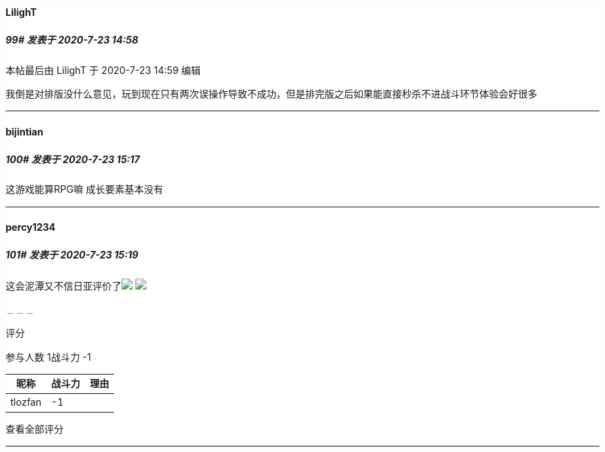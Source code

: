 ####  LilighT  
##### 99#       发表于 2020-7-23 14:58



 本帖最后由 LilighT 于 2020-7-23 14:59 编辑 

我倒是对排版没什么意见，玩到现在只有两次误操作导致不成功，但是排完版之后如果能直接秒杀不进战斗环节体验会好很多







-----

####  bijintian  
##### 100#       发表于 2020-7-23 15:17




这游戏能算RPG嘛 成长要素基本没有







-----

####  percy1234  
##### 101#       发表于 2020-7-23 15:19




这会泥潭又不信日亚评价了<img src="https://static.saraba1st.com/image/smiley/face2017/037.png" referrerpolicy="no-referrer">
<img src="https://p.sda1.dev/0/f11b9a7466ddc9cdf91966f8f115d10f/IMG_2DA6AEC02D43FB7AFACC7452F3AF381F.jpeg" referrerpolicy="no-referrer">



﹍﹍﹍

评分





 参与人数 1战斗力 -1

|昵称|战斗力|理由|
|----|---|---|
| tlozfan|-1||



查看全部评分






-----
